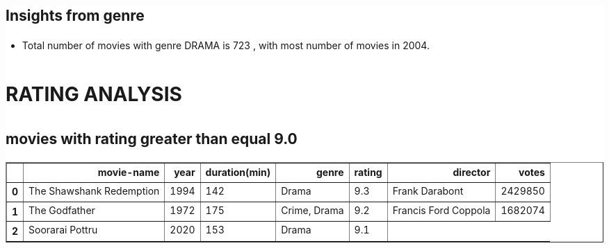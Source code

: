 

## Insights from genre
- Total number of movies with genre DRAMA is 723 , with most number of movies in 2004.


```python

```

# RATING ANALYSIS





## movies with rating greater than equal 9.0


```python
```




<div>

<table border="1" class="dataframe">
  <thead>
    <tr style="text-align: right;">
      <th></th>
      <th>movie-name</th>
      <th>year</th>
      <th>duration(min)</th>
      <th>genre</th>
      <th>rating</th>
      <th>director</th>
      <th>votes</th>
    </tr>
  </thead>
  <tbody>
    <tr>
      <th>0</th>
      <td>The Shawshank Redemption</td>
      <td>1994</td>
      <td>142</td>
      <td>Drama</td>
      <td>9.3</td>
      <td>Frank Darabont</td>
      <td>2429850</td>
    </tr>
    <tr>
      <th>1</th>
      <td>The Godfather</td>
      <td>1972</td>
      <td>175</td>
      <td>Crime, Drama</td>
      <td>9.2</td>
      <td>Francis Ford Coppola</td>
      <td>1682074</td>
    </tr>
    <tr>
      <th>2</th>
      <td>Soorarai Pottru</td>
      <td>2020</td>
      <td>153</td>
      <td>Drama</td>
      <td>9.1</td>